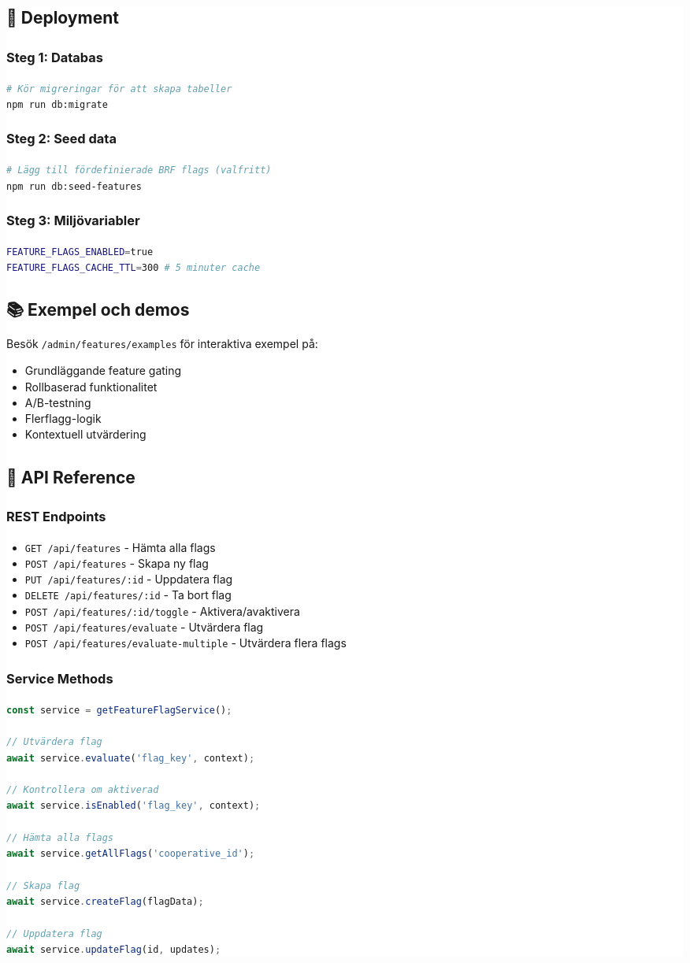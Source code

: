 ## 🚀 Deployment

### Steg 1: Databas

```bash
# Kör migreringar för att skapa tabeller
npm run db:migrate
```

### Steg 2: Seed data

```bash
# Lägg till fördefinierade BRF flags (valfritt)
npm run db:seed-features
```

### Steg 3: Miljövariabler

```bash
FEATURE_FLAGS_ENABLED=true
FEATURE_FLAGS_CACHE_TTL=300 # 5 minuter cache
```

## 📚 Exempel och demos

Besök `/admin/features/examples` för interaktiva exempel på:

- Grundläggande feature gating
- Rollbaserad funktionalitet
- A/B-testning
- Flerflagg-logik
- Kontextuell utvärdering

## 🔧 API Reference

### REST Endpoints

- `GET /api/features` - Hämta alla flags
- `POST /api/features` - Skapa ny flag
- `PUT /api/features/:id` - Uppdatera flag  
- `DELETE /api/features/:id` - Ta bort flag
- `POST /api/features/:id/toggle` - Aktivera/avaktivera
- `POST /api/features/evaluate` - Utvärdera flag
- `POST /api/features/evaluate-multiple` - Utvärdera flera flags

### Service Methods

```typescript
const service = getFeatureFlagService();

// Utvärdera flag
await service.evaluate('flag_key', context);

// Kontrollera om aktiverad
await service.isEnabled('flag_key', context);

// Hämta alla flags
await service.getAllFlags('cooperative_id');

// Skapa flag
await service.createFlag(flagData);

// Uppdatera flag  
await service.updateFlag(id, updates);
```